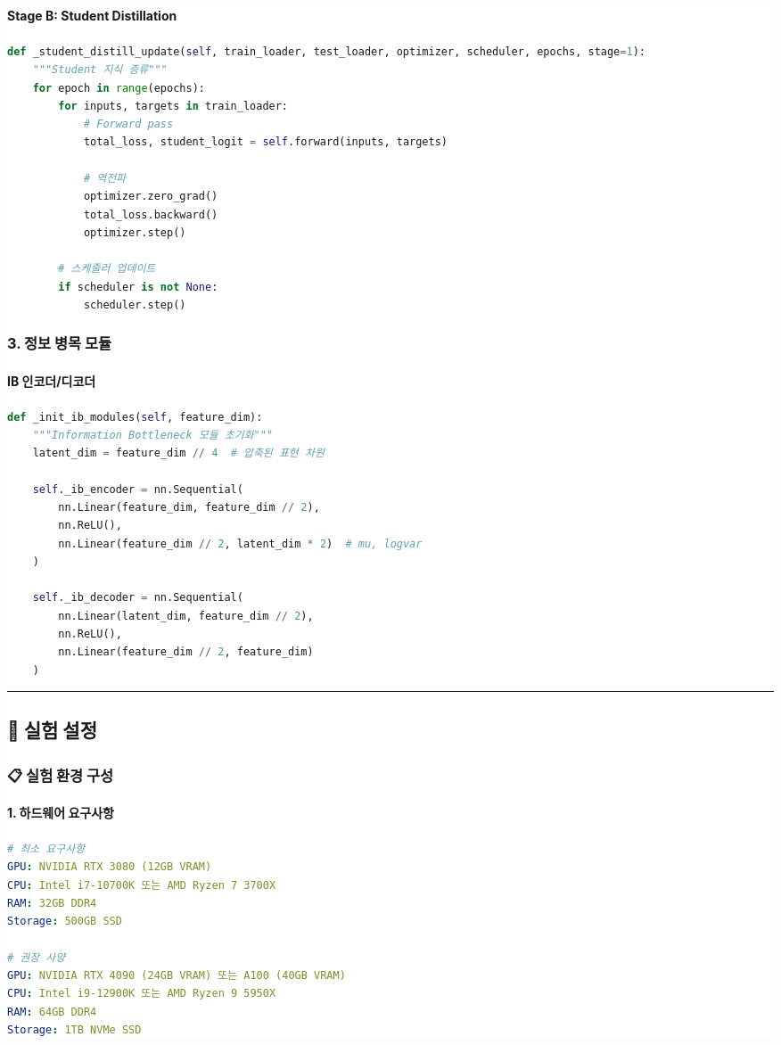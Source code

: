 #### Stage B: Student Distillation
```python
def _student_distill_update(self, train_loader, test_loader, optimizer, scheduler, epochs, stage=1):
    """Student 지식 증류"""
    for epoch in range(epochs):
        for inputs, targets in train_loader:
            # Forward pass
            total_loss, student_logit = self.forward(inputs, targets)
            
            # 역전파
            optimizer.zero_grad()
            total_loss.backward()
            optimizer.step()
        
        # 스케줄러 업데이트
        if scheduler is not None:
            scheduler.step()
```

### 3. 정보 병목 모듈

#### IB 인코더/디코더
```python
def _init_ib_modules(self, feature_dim):
    """Information Bottleneck 모듈 초기화"""
    latent_dim = feature_dim // 4  # 압축된 표현 차원
    
    self._ib_encoder = nn.Sequential(
        nn.Linear(feature_dim, feature_dim // 2),
        nn.ReLU(),
        nn.Linear(feature_dim // 2, latent_dim * 2)  # mu, logvar
    )
    
    self._ib_decoder = nn.Sequential(
        nn.Linear(latent_dim, feature_dim // 2),
        nn.ReLU(),
        nn.Linear(feature_dim // 2, feature_dim)
    )
```

---

## 🧪 실험 설정

### 📋 실험 환경 구성

#### 1. 하드웨어 요구사항
```yaml
# 최소 요구사항
GPU: NVIDIA RTX 3080 (12GB VRAM)
CPU: Intel i7-10700K 또는 AMD Ryzen 7 3700X
RAM: 32GB DDR4
Storage: 500GB SSD

# 권장 사양
GPU: NVIDIA RTX 4090 (24GB VRAM) 또는 A100 (40GB VRAM)
CPU: Intel i9-12900K 또는 AMD Ryzen 9 5950X
RAM: 64GB DDR4
Storage: 1TB NVMe SSD
```
